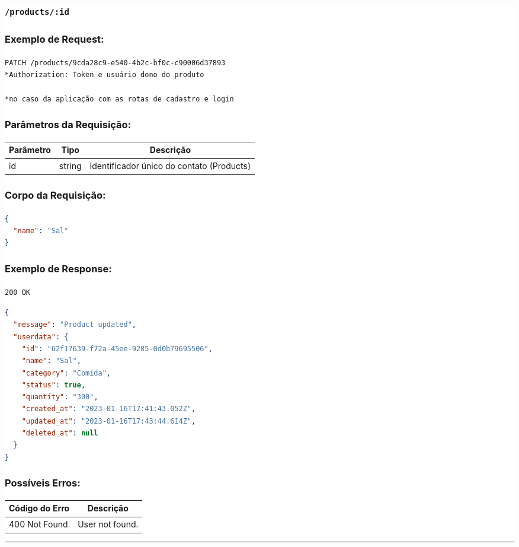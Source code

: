 ### `/products/:id`

### Exemplo de Request:

```
PATCH /products/9cda28c9-e540-4b2c-bf0c-c90006d37893
*Authorization: Token e usuário dono do produto

*no caso da aplicação com as rotas de cadastro e login
```

### Parâmetros da Requisição:

| Parâmetro | Tipo   | Descrição                                 |
| --------- | ------ | ----------------------------------------- |
| id        | string | Identificador único do contato (Products) |

### Corpo da Requisição:

```json
{
  "name": "Sal"
}
```

### Exemplo de Response:

```
200 OK
```

```json
{
  "message": "Product updated",
  "userdata": {
    "id": "62f17639-f72a-45ee-9285-0d0b79695506",
    "name": "Sal",
    "category": "Comida",
    "status": true,
    "quantity": "300",
    "created_at": "2023-01-16T17:41:43.052Z",
    "updated_at": "2023-01-16T17:43:44.614Z",
    "deleted_at": null
  }
}
```

### Possíveis Erros:

| Código do Erro | Descrição       |
| -------------- | --------------- |
| 400 Not Found  | User not found. |

---
